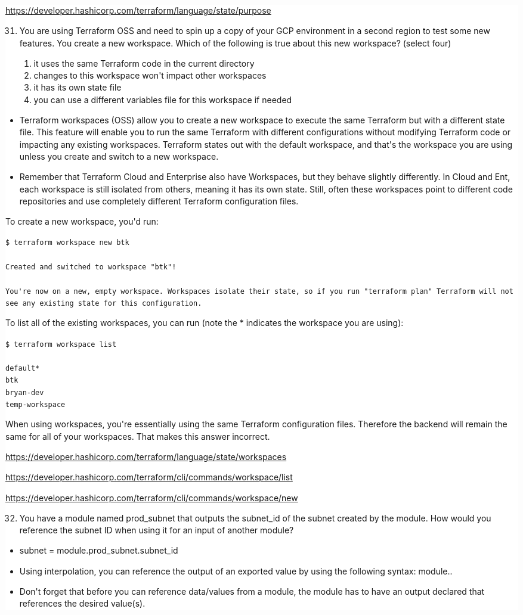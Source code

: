 https://developer.hashicorp.com/terraform/language/state/purpose

31. You are using Terraform OSS and need to spin up a copy of your GCP environment in a second region to test some new features. You create a new workspace. Which of the following is true about this new workspace? (select four)

    1. it uses the same Terraform code in the current directory
    2. changes to this workspace won't impact other workspaces
    3. it has its own state file
    4. you can use a different variables file for this workspace if needed

- Terraform workspaces (OSS) allow you to create a new workspace to execute the same Terraform but with a different state file. This feature will enable you to run the same Terraform with different configurations without modifying Terraform code or impacting any existing workspaces.  Terraform states out with the default workspace, and that's the workspace you are using unless you create and switch to a new workspace.

- Remember that Terraform Cloud and Enterprise also have Workspaces, but they behave slightly differently. In Cloud and Ent, each workspace is still isolated from others, meaning it has its own state. Still, often these workspaces point to different code repositories and use completely different Terraform configuration files.


To create a new workspace, you'd run:

    $ terraform workspace new btk
     
    Created and switched to workspace "btk"! 
     
    You're now on a new, empty workspace. Workspaces isolate their state, so if you run "terraform plan" Terraform will not see any existing state for this configuration.


To list all of the existing workspaces, you can run (note the * indicates the workspace you are using):

    $ terraform workspace list 
     
    default*
    btk
    bryan-dev
    temp-workspace

When using workspaces, you're essentially using the same Terraform configuration files. Therefore the backend will remain the same for all of your workspaces. That makes this answer incorrect.

https://developer.hashicorp.com/terraform/language/state/workspaces

https://developer.hashicorp.com/terraform/cli/commands/workspace/list

https://developer.hashicorp.com/terraform/cli/commands/workspace/new


32. You have a module named prod_subnet that outputs the subnet_id of the subnet created by the module. How would you reference the subnet ID when using it for an input of another module?
- subnet = module.prod_subnet.subnet_id 

- Using interpolation, you can reference the output of an exported value by using the following syntax: module.<module name>.<output name>

- Don't forget that before you can reference data/values from a module, the module has to have an output declared that references the desired value(s).
